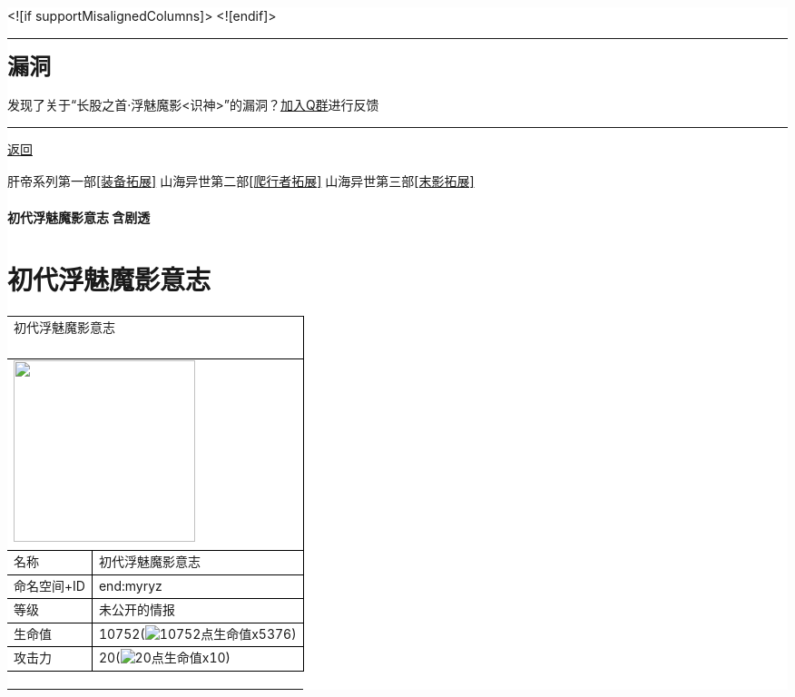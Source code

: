   <![if supportMisalignedColumns]>
    <tr width="0" style='display:none;'/>
   <![endif]>
  </table>

***

<font size=5><span id="jump19"> __漏洞__ </span></font>

发现了关于“长股之首·浮魅魔影<识神>”的漏洞？[加入Q群](https://jq.qq.com/?_wv=1027&k=gMZouIW9)进行反馈

***
<a class="back" href="javascript:history.back();">返回</a>


肝帝系列第一部[[装备拓展]](装备拓展)    山海异世第二部[[爬行者拓展]](爬行者拓展)    山海异世第三部[[末影拓展]](末影拓展)


#### **<span class="heimu" title="你知道的太多了">初代浮魅魔影意志 <span class="tab-badge">含剧透</span>**

# <span class="heimu" title="你知道的太多了">初代浮魅魔影意志</span>

   <table width=-2 border="0" cellpadding="0" cellspacing="0" style='width:-2;border-collapse:collapse;table-layout:fixed;'>
   <col width=-2 span="4" style='width:-2;'/>
   <tr height="30" style='height:15.00pt;'>
    <td class="xl65" height="60" width=-2 colspan="4" rowspan="2" style='height:30.00pt;width=-2;border-right:.5pt solid windowtext;border-bottom:.5pt solid windowtext;' x:str><span class="heimu" title="你知道的太多了">初代浮魅魔影意志</span></td>
    </tr>
   <tr height="30" style='height:15.00pt;'/>
   <tr height="30" style='height:15.00pt;'>
    <td class="xl67" height="30" colspan="4" style='height:15.00pt;border-right:.5pt solid windowtext;border-bottom:.5pt solid windowtext;' x:str><img title="    " width="200px" height="200px" src="https://gitee.com/bluemarkstudio/shanhai/raw/master/end/entity/myryz.png" ></td></td>
   </tr>
   <tr height="30" style='height:15.00pt;'>
    <td class="xl68" height="30" colspan="2" style='height:15.00pt;border-right:.5pt solid windowtext;border-bottom:.5pt solid windowtext;' x:str>名称</td>
    <td class="xl70" colspan="2" style='border-right:.5pt solid windowtext;border-bottom:.5pt solid windowtext;' x:str><span class="heimu" title="你知道的太多了">初代浮魅魔影意志</span></td>
   </tr>
   <tr height="30" style='height:15.00pt;'>
    <td class="xl72" height="30" colspan="2" style='height:15.00pt;border-right:.5pt solid windowtext;border-bottom:.5pt solid windowtext;' x:str>命名空间+ID</td>
    <td class="xl74" colspan="2" style='border-right:.5pt solid windowtext;border-bottom:.5pt solid windowtext;' x:str>end:myryz</td>
   </tr>
   <tr height="30" style='height:15.00pt;'>
    <td class="xl72" height="30" colspan="2" style='height:15.00pt;border-right:.5pt solid windowtext;border-bottom:.5pt solid windowtext;' x:str>等级</td>
    <td class="xl74" colspan="2" style='border-right:.5pt solid windowtext;border-bottom:.5pt solid windowtext;' x:str>未公开的情报</td>
   </tr>
   <tr height="30" style='height:15.00pt;'>
    <td class="xl68" height="30" colspan="2" style='height:15.00pt;border-right:.5pt solid windowtext;border-bottom:.5pt solid windowtext;' x:str>生命值</td>
    <td class="xl70" colspan="2" style='border-right:.5pt solid windowtext;border-bottom:.5pt solid windowtext;' x:str>10752(<img width="9" title="10752点生命值" src="https://gitee.com/bluemarkstudio/shanhai/raw/master/pic/xin.png" >x5376)</td>
   </tr>
   <tr height="30" style='height:15.00pt;'>
    <td class="xl72" height="30" colspan="2" style='height:15.00pt;border-right:.5pt solid windowtext;border-bottom:.5pt solid windowtext;' x:str>攻击力</td>
    <td class="xl74" colspan="2" style='border-right:.5pt solid windowtext;border-bottom:.5pt solid windowtext;' x:str>20(<img width="9" title="20点生命值" src="https://gitee.com/bluemarkstudio/shanhai/raw/master/pic/xin.png" >x10)</td>
   </tr>
   <tr height="30" style='height:15.00pt;'>
